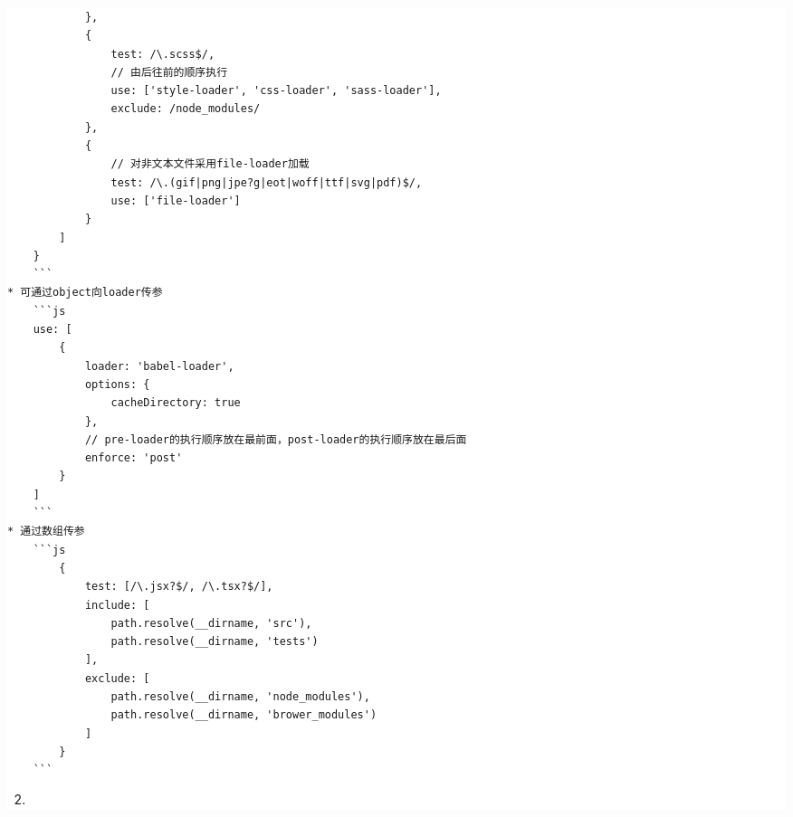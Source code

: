                 },
                {
                    test: /\.scss$/,
                    // 由后往前的顺序执行
                    use: ['style-loader', 'css-loader', 'sass-loader'],
                    exclude: /node_modules/
                },
                {
                    // 对非文本文件采用file-loader加载
                    test: /\.(gif|png|jpe?g|eot|woff|ttf|svg|pdf)$/,
                    use: ['file-loader']
                }
            ]
        }
        ``` 
    * 可通过object向loader传参
        ```js
        use: [
            {
                loader: 'babel-loader',
                options: {
                    cacheDirectory: true
                },
                // pre-loader的执行顺序放在最前面，post-loader的执行顺序放在最后面
                enforce: 'post'
            }
        ]
        ```
    * 通过数组传参
        ```js
            {
                test: [/\.jsx?$/, /\.tsx?$/],
                include: [
                    path.resolve(__dirname, 'src'),
                    path.resolve(__dirname, 'tests')
                ],
                exclude: [
                    path.resolve(__dirname, 'node_modules'),
                    path.resolve(__dirname, 'brower_modules')
                ]
            }
        ``` 
2. 